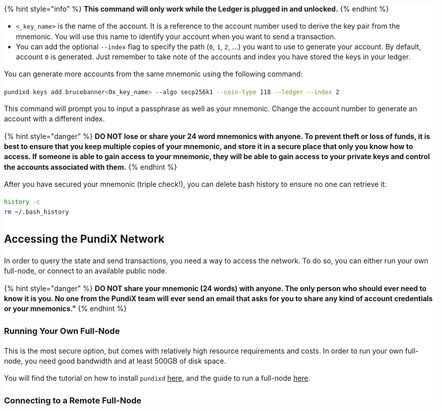 {% hint style="info" %}
**This command will only work while the Ledger is plugged in and unlocked.**
{% endhint %}

* `<_key_name>` is the name of the account. It is a reference to the account number used to derive the key pair from the mnemonic. You will use this name to identify your account when you want to send a transaction.
* You can add the optional `--index` flag to specify the path (`0`, `1`, `2`, ...) you want to use to generate your account. By default, account `0` is generated. Just remember to take note of the accounts and index you have stored the keys in your ledger.

You can generate more accounts from the same mnemonic using the following command:

```bash
pundixd keys add brucebanner<0x_key_name> --algo secp256k1 --coin-type 118 --ledger --index 2
```

This command will prompt you to input a passphrase as well as your mnemonic. Change the account number to generate an account with a different index.

{% hint style="danger" %}
**DO NOT lose or share your 24 word mnemonics with anyone. To prevent theft or loss of funds, it is best to ensure that you keep multiple copies of your mnemonic, and store it in a secure place that only you know how to access. If someone is able to gain access to your mnemonic, they will be able to gain access to your private keys and control the accounts associated with them.**
{% endhint %}

After you have secured your mnemonic (triple check!), you can delete bash history to ensure no one can retrieve it:

```bash
history -c
rm ~/.bash_history
```

## Accessing the PundiX Network

In order to query the state and send transactions, you need a way to access the network. To do so, you can either run your own full-node, or connect to an available public node.

{% hint style="danger" %}
**DO NOT share your mnemonic (24 words) with anyone. The only person who should ever need to know it is you. No one from the PundiX team will ever send an email that asks for you to share any kind of account credentials or your mnemonics."**
{% endhint %}

### Running Your Own Full-Node

This is the most secure option, but comes with relatively high resource requirements and costs. In order to run your own full-node, you need good bandwidth and at least 500GB of disk space.

You will find the tutorial on how to install `pundixd` [here](../getting-started/installation-pundix.md), and the guide to run a full-node [here](../getting-started/setup-node/).

### Connecting to a Remote Full-Node
